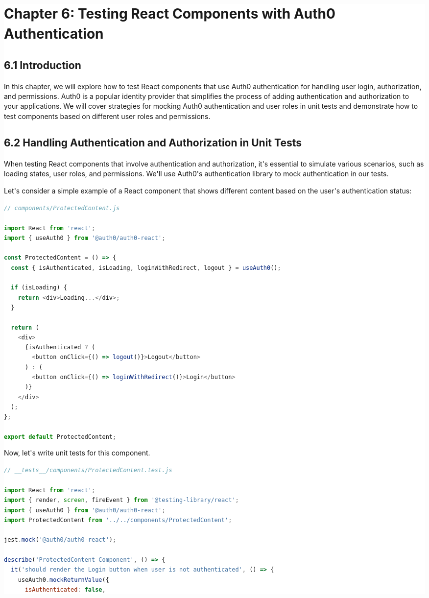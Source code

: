 # Chapter 6: Testing React Components with Auth0 Authentication

## 6.1 Introduction

In this chapter, we will explore how to test React components that use Auth0 authentication for handling user login, authorization, and permissions. Auth0 is a popular identity provider that simplifies the process of adding authentication and authorization to your applications. We will cover strategies for mocking Auth0 authentication and user roles in unit tests and demonstrate how to test components based on different user roles and permissions.

## 6.2 Handling Authentication and Authorization in Unit Tests

When testing React components that involve authentication and authorization, it's essential to simulate various scenarios, such as loading states, user roles, and permissions. We'll use Auth0's authentication library to mock authentication in our tests.

Let's consider a simple example of a React component that shows different content based on the user's authentication status:

```javascript
// components/ProtectedContent.js

import React from 'react';
import { useAuth0 } from '@auth0/auth0-react';

const ProtectedContent = () => {
  const { isAuthenticated, isLoading, loginWithRedirect, logout } = useAuth0();

  if (isLoading) {
    return <div>Loading...</div>;
  }

  return (
    <div>
      {isAuthenticated ? (
        <button onClick={() => logout()}>Logout</button>
      ) : (
        <button onClick={() => loginWithRedirect()}>Login</button>
      )}
    </div>
  );
};

export default ProtectedContent;
```

Now, let's write unit tests for this component.

```javascript
// __tests__/components/ProtectedContent.test.js

import React from 'react';
import { render, screen, fireEvent } from '@testing-library/react';
import { useAuth0 } from '@auth0/auth0-react';
import ProtectedContent from '../../components/ProtectedContent';

jest.mock('@auth0/auth0-react');

describe('ProtectedContent Component', () => {
  it('should render the Login button when user is not authenticated', () => {
    useAuth0.mockReturnValue({
      isAuthenticated: false,
```